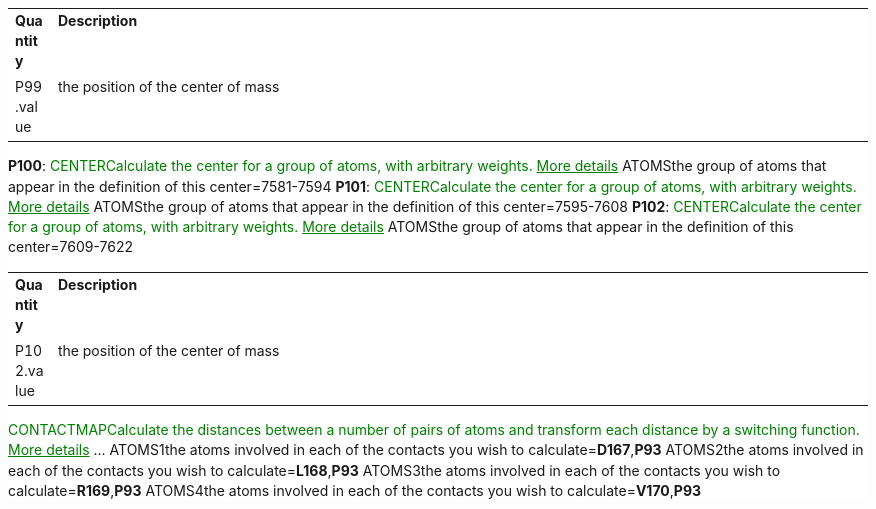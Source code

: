 <span style="display:none;" id="data/Ayala_et_al_2022_PLUMED/plumed_DNAJB1_H244A+cluster1.datP99">The CENTER action with label <b>P99</b> calculates the following quantities:<table  align="center" frame="void" width="95%" cellpadding="5%"><tr><td width="5%"><b> Quantity </b>  </td><td><b> Description </b> </td></tr><tr><td width="5%">P99.value</td><td>the position of the center of mass</td></tr></table></span><b name="data/Ayala_et_al_2022_PLUMED/plumed_DNAJB1_H244A+cluster1.datP100" onclick='showPath("data/Ayala_et_al_2022_PLUMED/plumed_DNAJB1_H244A+cluster1.dat","data/Ayala_et_al_2022_PLUMED/plumed_DNAJB1_H244A+cluster1.datP100","data/Ayala_et_al_2022_PLUMED/plumed_DNAJB1_H244A+cluster1.datP100","brown")'>P100</b>: <span class="plumedtooltip" style="color:green">CENTER<span class="right">Calculate the center for a group of atoms, with arbitrary weights. <a href="https://www.plumed.org/doc-master/user-doc/html/CENTER" style="color:green">More details</a><i></i></span></span> <span class="plumedtooltip">ATOMS<span class="right">the group of atoms that appear in the definition of this center<i></i></span></span>=7581-7594
<span style="display:none;" id="data/Ayala_et_al_2022_PLUMED/plumed_DNAJB1_H244A+cluster1.datP100">The CENTER action with label <b>P100</b> calculates the following quantities:<table  align="center" frame="void" width="95%" cellpadding="5%"><tr><td width="5%"><b> Quantity </b>  </td><td><b> Description </b> </td></tr><tr><td width="5%">P100.value</td><td>the position of the center of mass</td></tr></table></span><b name="data/Ayala_et_al_2022_PLUMED/plumed_DNAJB1_H244A+cluster1.datP101" onclick='showPath("data/Ayala_et_al_2022_PLUMED/plumed_DNAJB1_H244A+cluster1.dat","data/Ayala_et_al_2022_PLUMED/plumed_DNAJB1_H244A+cluster1.datP101","data/Ayala_et_al_2022_PLUMED/plumed_DNAJB1_H244A+cluster1.datP101","brown")'>P101</b>: <span class="plumedtooltip" style="color:green">CENTER<span class="right">Calculate the center for a group of atoms, with arbitrary weights. <a href="https://www.plumed.org/doc-master/user-doc/html/CENTER" style="color:green">More details</a><i></i></span></span> <span class="plumedtooltip">ATOMS<span class="right">the group of atoms that appear in the definition of this center<i></i></span></span>=7595-7608
<span style="display:none;" id="data/Ayala_et_al_2022_PLUMED/plumed_DNAJB1_H244A+cluster1.datP101">The CENTER action with label <b>P101</b> calculates the following quantities:<table  align="center" frame="void" width="95%" cellpadding="5%"><tr><td width="5%"><b> Quantity </b>  </td><td><b> Description </b> </td></tr><tr><td width="5%">P101.value</td><td>the position of the center of mass</td></tr></table></span><b name="data/Ayala_et_al_2022_PLUMED/plumed_DNAJB1_H244A+cluster1.datP102" onclick='showPath("data/Ayala_et_al_2022_PLUMED/plumed_DNAJB1_H244A+cluster1.dat","data/Ayala_et_al_2022_PLUMED/plumed_DNAJB1_H244A+cluster1.datP102","data/Ayala_et_al_2022_PLUMED/plumed_DNAJB1_H244A+cluster1.datP102","brown")'>P102</b>: <span class="plumedtooltip" style="color:green">CENTER<span class="right">Calculate the center for a group of atoms, with arbitrary weights. <a href="https://www.plumed.org/doc-master/user-doc/html/CENTER" style="color:green">More details</a><i></i></span></span> <span class="plumedtooltip">ATOMS<span class="right">the group of atoms that appear in the definition of this center<i></i></span></span>=7609-7622

<span style="display:none;" id="data/Ayala_et_al_2022_PLUMED/plumed_DNAJB1_H244A+cluster1.datP102">The CENTER action with label <b>P102</b> calculates the following quantities:<table  align="center" frame="void" width="95%" cellpadding="5%"><tr><td width="5%"><b> Quantity </b>  </td><td><b> Description </b> </td></tr><tr><td width="5%">P102.value</td><td>the position of the center of mass</td></tr></table></span><span class="plumedtooltip" style="color:green">CONTACTMAP<span class="right">Calculate the distances between a number of pairs of atoms and transform each distance by a switching function. <a href="https://www.plumed.org/doc-master/user-doc/html/CONTACTMAP" style="color:green">More details</a><i></i></span></span> ...
<span class="plumedtooltip">ATOMS1<span class="right">the atoms involved in each of the contacts you wish to calculate<i></i></span></span>=<b name="data/Ayala_et_al_2022_PLUMED/plumed_DNAJB1_H244A+cluster1.datD167">D167</b>,<b name="data/Ayala_et_al_2022_PLUMED/plumed_DNAJB1_H244A+cluster1.datP93">P93</b> 
<span class="plumedtooltip">ATOMS2<span class="right">the atoms involved in each of the contacts you wish to calculate<i></i></span></span>=<b name="data/Ayala_et_al_2022_PLUMED/plumed_DNAJB1_H244A+cluster1.datL168">L168</b>,<b name="data/Ayala_et_al_2022_PLUMED/plumed_DNAJB1_H244A+cluster1.datP93">P93</b>
<span class="plumedtooltip">ATOMS3<span class="right">the atoms involved in each of the contacts you wish to calculate<i></i></span></span>=<b name="data/Ayala_et_al_2022_PLUMED/plumed_DNAJB1_H244A+cluster1.datR169">R169</b>,<b name="data/Ayala_et_al_2022_PLUMED/plumed_DNAJB1_H244A+cluster1.datP93">P93</b>
<span class="plumedtooltip">ATOMS4<span class="right">the atoms involved in each of the contacts you wish to calculate<i></i></span></span>=<b name="data/Ayala_et_al_2022_PLUMED/plumed_DNAJB1_H244A+cluster1.datV170">V170</b>,<b name="data/Ayala_et_al_2022_PLUMED/plumed_DNAJB1_H244A+cluster1.datP93">P93</b>